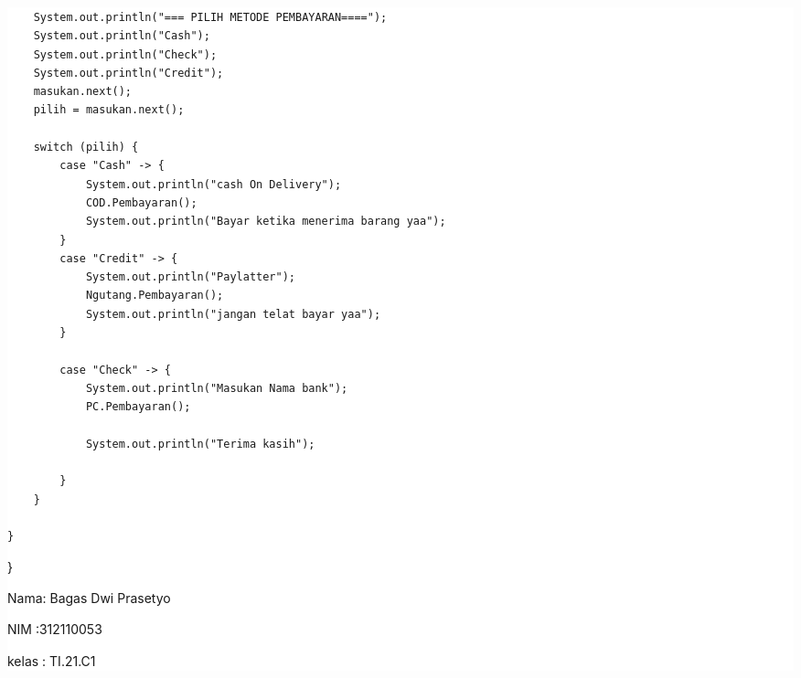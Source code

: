         System.out.println("=== PILIH METODE PEMBAYARAN====");
        System.out.println("Cash");
        System.out.println("Check");
        System.out.println("Credit");
        masukan.next();
        pilih = masukan.next();

        switch (pilih) {
            case "Cash" -> {
                System.out.println("cash On Delivery");
                COD.Pembayaran();
                System.out.println("Bayar ketika menerima barang yaa");
            }
            case "Credit" -> {
                System.out.println("Paylatter");
                Ngutang.Pembayaran();
                System.out.println("jangan telat bayar yaa");
            }

            case "Check" -> {
                System.out.println("Masukan Nama bank");
                PC.Pembayaran();

                System.out.println("Terima kasih");

            }
        }

    }
}


Nama: Bagas Dwi Prasetyo

NIM :312110053

kelas : TI.21.C1